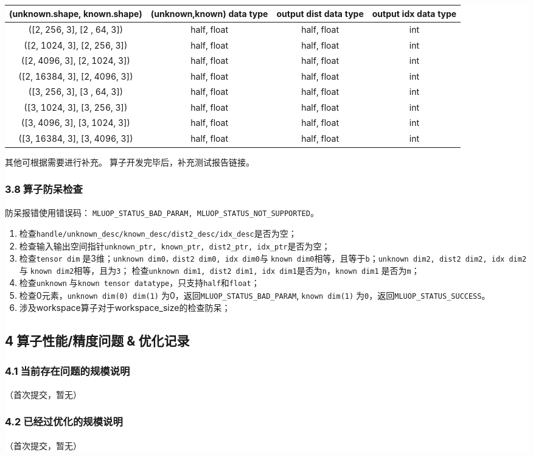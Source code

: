   | (unknown.shape, known.shape)  | (unknown,known) data type | output dist data type | output idx data type |
  | :---------------------------: | :--------------: | :---------------: | :---------------: |
  |  ([2, 256, 3], [2 , 64, 3])   |   half, float    |    half, float    |        int        |
  | ([2, 1024, 3],  [2, 256, 3])  |   half, float    |    half, float    |        int        |
  | ([2, 4096, 3],  [2, 1024, 3]) |   half, float    |    half, float    |        int        |
  | ([2, 16384, 3], [2, 4096, 3]) |   half, float    |    half, float    |        int        |
  |  ([3, 256, 3], [3 , 64, 3])   |   half, float    |    half, float    |        int        |
  | ([3, 1024, 3],  [3, 256, 3])  |   half, float    |    half, float    |        int        |
  | ([3, 4096, 3],  [3, 1024, 3]) |   half, float    |    half, float    |        int        |
  | ([3, 16384, 3], [3, 4096, 3]) |   half, float    |    half, float    |        int        |
其他可根据需要进行补充。 算子开发完毕后，补充测试报告链接。
  


### 3.8 算子防呆检查
防呆报错使用错误码： `MLUOP_STATUS_BAD_PARAM, MLUOP_STATUS_NOT_SUPPORTED`。
1. 检查`handle/unknown_desc/known_desc/dist2_desc/idx_desc`是否为空；
2. 检查输入输出空间指针`unknown_ptr, known_ptr, dist2_ptr, idx_ptr`是否为空；
3. 检查`tensor dim` 是3维；`unknown dim0，dist2 dim0, idx dim0`与 `known dim0`相等，且等于`b`；`unknown dim2, dist2 dim2, idx dim2` 与 `known dim2`相等，且为`3`； 检查`unknown dim1, dist2 dim1, idx dim1`是否为`n`，`known dim1` 是否为`m`；
4. 检查`unknown` 与`known tensor datatype`，只支持`half`和`float`；
5. 检查0元素，`unknown dim(0) dim(1)` 为0，返回`MLUOP_STATUS_BAD_PARAM`, `known dim(1)` 为`0`，返回`MLUOP_STATUS_SUCCESS`。
6. 涉及workspace算子对于workspace_size的检查防呆；




## 4 算子性能/精度问题 & 优化记录

###  4.1 当前存在问题的规模说明

（首次提交，暂无）

###  4.2 已经过优化的规模说明

（首次提交，暂无）
